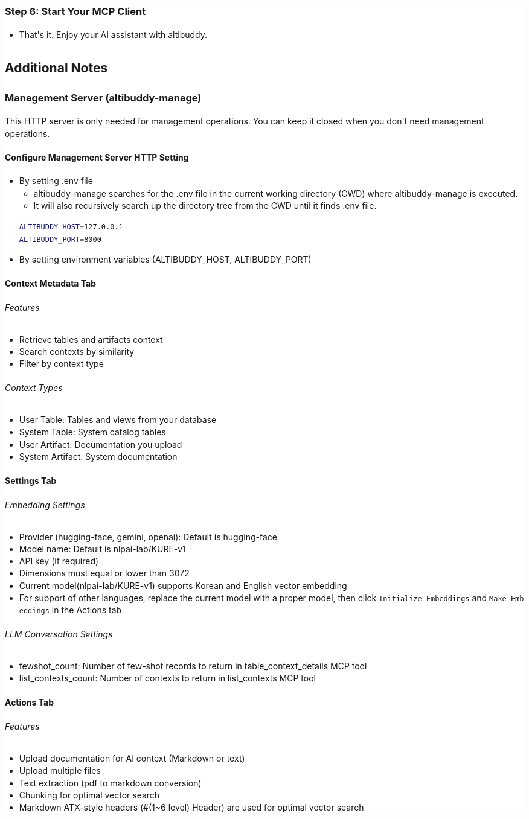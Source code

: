 ### Step 6: Start Your MCP Client
- That's it. Enjoy your AI assistant with altibuddy.

## Additional Notes

### Management Server (altibuddy-manage)
This HTTP server is only needed for management operations. You can keep it closed when you don't need management operations.

#### Configure Management Server HTTP Setting
- By setting .env file
  - altibuddy-manage searches for the .env file in the current working directory (CWD) where altibuddy-manage is executed.
  - It will also recursively search up the directory tree from the CWD until it finds .env file.
  ```bash
  ALTIBUDDY_HOST=127.0.0.1
  ALTIBUDDY_PORT=8000
  ```
- By setting environment variables (ALTIBUDDY_HOST, ALTIBUDDY_PORT)

#### Context Metadata Tab

###### Features
- Retrieve tables and artifacts context
- Search contexts by similarity
- Filter by context type

###### Context Types
- User Table: Tables and views from your database
- System Table: System catalog tables
- User Artifact: Documentation you upload
- System Artifact: System documentation

#### Settings Tab

###### Embedding Settings
- Provider (hugging-face, gemini, openai): Default is hugging-face
- Model name: Default is nlpai-lab/KURE-v1
- API key (if required)
- Dimensions must equal or lower than 3072
- Current model(nlpai-lab/KURE-v1) supports Korean and English vector embedding
- For support of other languages, replace the current model with a proper model, then click `Initialize Embeddings` and `Make Embeddings` in the Actions tab

###### LLM Conversation Settings
- fewshot_count: Number of few-shot records to return in table_context_details MCP tool
- list_contexts_count: Number of contexts to return in list_contexts MCP tool

#### Actions Tab

###### Features
- Upload documentation for AI context (Markdown or text)
- Upload multiple files
- Text extraction (pdf to markdown conversion)
- Chunking for optimal vector search
- Markdown ATX-style headers (#(1~6 level) Header) are used for optimal vector search
